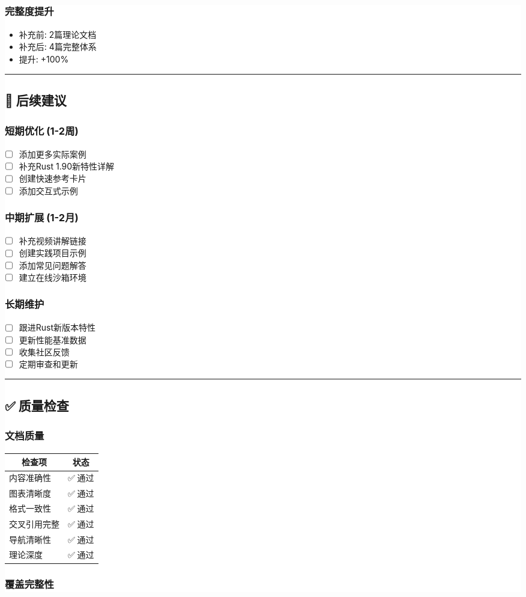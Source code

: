 ### 完整度提升

- 补充前: 2篇理论文档
- 补充后: 4篇完整体系
- 提升: +100%

---

## 🔮 后续建议

### 短期优化 (1-2周)

- [ ] 添加更多实际案例
- [ ] 补充Rust 1.90新特性详解
- [ ] 创建快速参考卡片
- [ ] 添加交互式示例

### 中期扩展 (1-2月)

- [ ] 补充视频讲解链接
- [ ] 创建实践项目示例
- [ ] 添加常见问题解答
- [ ] 建立在线沙箱环境

### 长期维护

- [ ] 跟进Rust新版本特性
- [ ] 更新性能基准数据
- [ ] 收集社区反馈
- [ ] 定期审查和更新

---

## ✅ 质量检查

### 文档质量

| 检查项 | 状态 |
|--------|------|
| 内容准确性 | ✅ 通过 |
| 图表清晰度 | ✅ 通过 |
| 格式一致性 | ✅ 通过 |
| 交叉引用完整 | ✅ 通过 |
| 导航清晰性 | ✅ 通过 |
| 理论深度 | ✅ 通过 |

### 覆盖完整性
